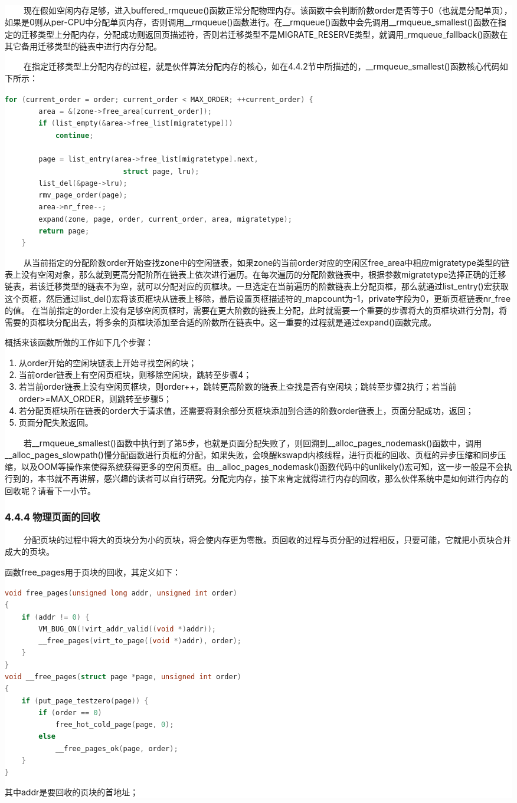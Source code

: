 &emsp; &emsp;现在假如空闲内存足够，进入buffered_rmqueue()函数正常分配物理内存。该函数中会判断阶数order是否等于0（也就是分配单页），如果是0则从per-CPU中分配单页内存，否则调用__rmqueue()函数进行。在__rmqueue()函数中会先调用__rmqueue_smallest()函数在指定的迁移类型上分配内存，分配成功则返回页描述符，否则若迁移类型不是MIGRATE_RESERVE类型，就调用_rmqueue_fallback()函数在其它备用迁移类型的链表中进行内存分配。

&emsp; &emsp;在指定迁移类型上分配内存的过程，就是伙伴算法分配内存的核心，如在4.4.2节中所描述的，__rmqueue_smallest()函数核心代码如下所示：
```c
for (current_order = order; current_order < MAX_ORDER; ++current_order) {
		area = &(zone->free_area[current_order]);
		if (list_empty(&area->free_list[migratetype]))
			continue;

		page = list_entry(area->free_list[migratetype].next,
							struct page, lru);
		list_del(&page->lru);
		rmv_page_order(page);
		area->nr_free--;
		expand(zone, page, order, current_order, area, migratetype);
		return page;
	}
```
&emsp; &emsp;从当前指定的分配阶数order开始查找zone中的空闲链表，如果zone的当前order对应的空闲区free_area中相应migratetype类型的链表上没有空闲对象，那么就到更高分配阶所在链表上依次进行遍历。在每次遍历的分配阶数链表中，根据参数migratetype选择正确的迁移链表，若该迁移类型的链表不为空，就可以分配对应的页框块。一旦选定在当前遍历的阶数链表上分配页框，那么就通过list_entry()宏获取这个页框，然后通过list_del()宏将该页框块从链表上移除，最后设置页框描述符的_mapcount为-1，private字段为0，更新页框链表nr_free的值。
在当前指定的order上没有足够空闲页框时，需要在更大阶数的链表上分配，此时就需要一个重要的步骤将大的页框块进行分割，将需要的页框块分配出去，将多余的页框块添加至合适的阶数所在链表中。这一重要的过程就是通过expand()函数完成。

概括来该函数所做的工作如下几个步骤：
1. 从order开始的空闲块链表上开始寻找空闲的块；
2. 当前order链表上有空闲页框块，则移除空闲块，跳转至步骤4；
3. 若当前order链表上没有空闲页框块，则order++，跳转更高阶数的链表上查找是否有空闲块；跳转至步骤2执行；若当前order>=MAX_ORDER，则跳转至步骤5；
4. 若分配页框块所在链表的order大于请求值，还需要将剩余部分页框块添加到合适的阶数order链表上，页面分配成功，返回；
5. 页面分配失败返回。

&emsp; &emsp;若__rmqueue_smallest()函数中执行到了第5步，也就是页面分配失败了，则回溯到__alloc_pages_nodemask()函数中，调用__alloc_pages_slowpath()慢分配函数进行页框的分配，如果失败，会唤醒kswapd内核线程，进行页框的回收、页框的异步压缩和同步压缩，以及OOM等操作来使得系统获得更多的空闲页框。由__alloc_pages_nodemask()函数代码中的unlikely()宏可知，这一步一般是不会执行到的，本书就不再讲解，感兴趣的读者可以自行研究。分配完内存，接下来肯定就得进行内存的回收，那么伙伴系统中是如何进行内存的回收呢？请看下一小节。

### 4.4.4 物理页面的回收 

&emsp; &emsp;分配页块的过程中将大的页块分为小的页块，将会使内存更为零散。页回收的过程与页分配的过程相反，只要可能，它就把小页块合并成大的页块。

函数free_pages用于页块的回收，其定义如下：
```c
void free_pages(unsigned long addr, unsigned int order)
{
	if (addr != 0) {
		VM_BUG_ON(!virt_addr_valid((void *)addr));
		__free_pages(virt_to_page((void *)addr), order);
	}
}
void __free_pages(struct page *page, unsigned int order)
{
	if (put_page_testzero(page)) {
		if (order == 0)
			free_hot_cold_page(page, 0);
		else
			__free_pages_ok(page, order);
	}
}
```
其中addr是要回收的页块的首地址；
